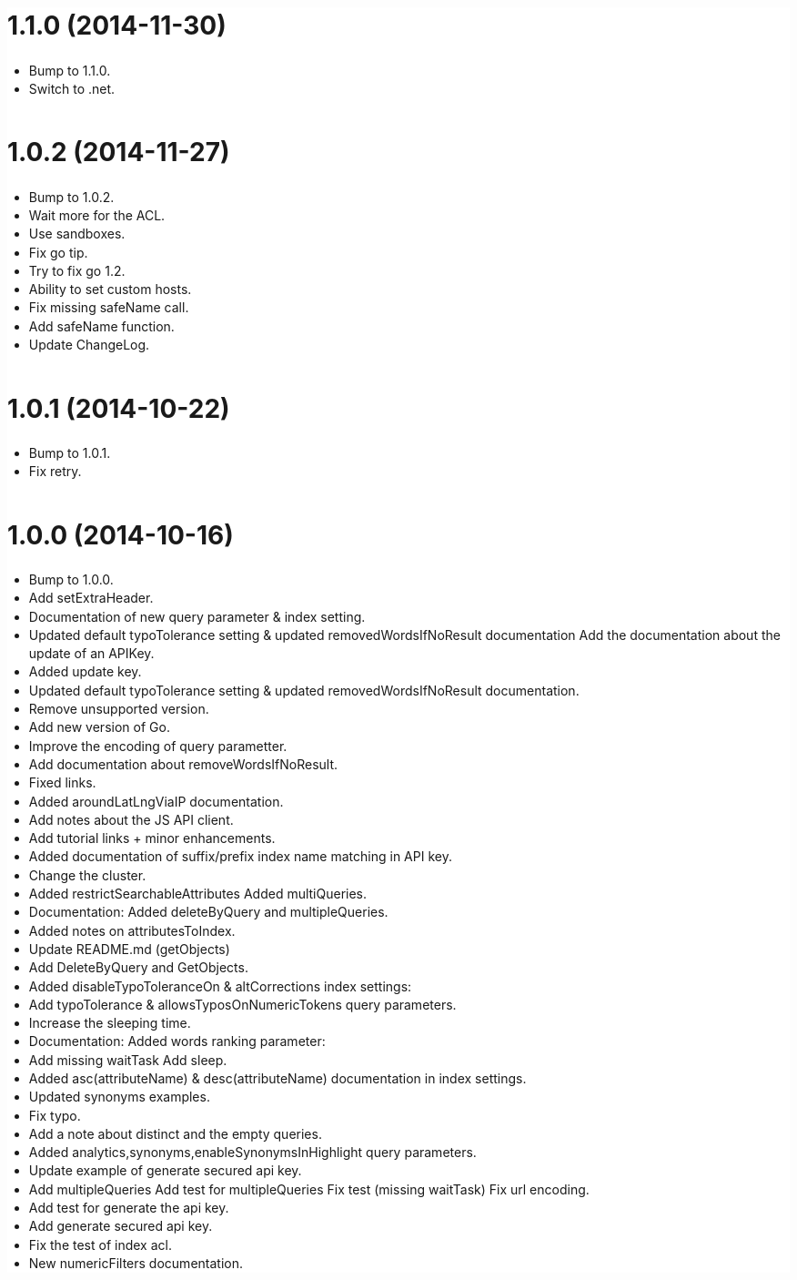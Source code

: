 # 1.1.0 (2014-11-30)
- Bump to 1.1.0.
- Switch to .net.

# 1.0.2 (2014-11-27)
- Bump to 1.0.2.
- Wait more for the ACL.
- Use sandboxes.
- Fix go tip.
- Try to fix go 1.2.
- Ability to set custom hosts.
- Fix missing safeName call.
- Add safeName function.
- Update ChangeLog.

# 1.0.1 (2014-10-22)
- Bump to 1.0.1.
- Fix retry.

# 1.0.0 (2014-10-16)
- Bump to 1.0.0.
- Add setExtraHeader.
- Documentation of new query parameter & index setting.
- Updated default typoTolerance setting & updated removedWordsIfNoResult documentation Add the documentation about the update of an APIKey.
- Added update key.
- Updated default typoTolerance setting & updated removedWordsIfNoResult documentation.
- Remove unsupported version.
- Add new version of Go.
- Improve the encoding of query parametter.
- Add documentation about removeWordsIfNoResult.
- Fixed links.
- Added aroundLatLngViaIP documentation.
- Add notes about the JS API client.
- Add tutorial links + minor enhancements.
- Added documentation of suffix/prefix index name matching in API key.
- Change the cluster.
- Added restrictSearchableAttributes Added multiQueries.
- Documentation: Added deleteByQuery and multipleQueries.
- Added notes on attributesToIndex.
- Update README.md (getObjects)
- Add DeleteByQuery and GetObjects.
- Added disableTypoToleranceOn & altCorrections index settings:
- Add typoTolerance & allowsTyposOnNumericTokens query parameters.
- Increase the sleeping time.
- Documentation: Added words ranking parameter:
- Add missing waitTask Add sleep.
- Added asc(attributeName) & desc(attributeName) documentation in index settings.
- Updated synonyms examples.
- Fix typo.
- Add a note about distinct and the empty queries.
- Added analytics,synonyms,enableSynonymsInHighlight query parameters.
- Update example of generate secured api key.
- Add multipleQueries Add test for multipleQueries Fix test (missing waitTask) Fix url encoding.
- Add test for generate the api key.
- Add generate secured api key.
- Fix the test of index acl.
- New numericFilters documentation.